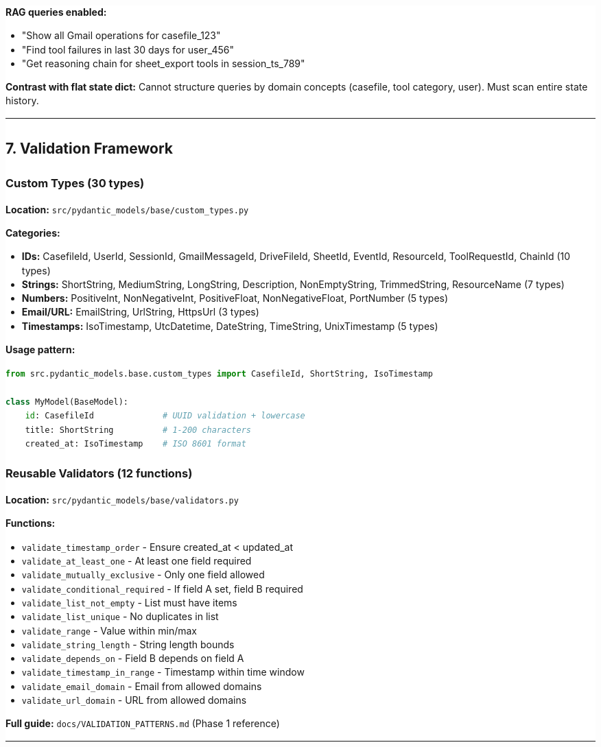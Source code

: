 **RAG queries enabled:**
- "Show all Gmail operations for casefile_123"
- "Find tool failures in last 30 days for user_456"
- "Get reasoning chain for sheet_export tools in session_ts_789"

**Contrast with flat state dict:** Cannot structure queries by domain concepts (casefile, tool category, user). Must scan entire state history.

---

## 7. Validation Framework

### Custom Types (30 types)

**Location:** `src/pydantic_models/base/custom_types.py`

**Categories:**
- **IDs:** CasefileId, UserId, SessionId, GmailMessageId, DriveFileId, SheetId, EventId, ResourceId, ToolRequestId, ChainId (10 types)
- **Strings:** ShortString, MediumString, LongString, Description, NonEmptyString, TrimmedString, ResourceName (7 types)
- **Numbers:** PositiveInt, NonNegativeInt, PositiveFloat, NonNegativeFloat, PortNumber (5 types)
- **Email/URL:** EmailString, UrlString, HttpsUrl (3 types)
- **Timestamps:** IsoTimestamp, UtcDatetime, DateString, TimeString, UnixTimestamp (5 types)

**Usage pattern:**
```python
from src.pydantic_models.base.custom_types import CasefileId, ShortString, IsoTimestamp

class MyModel(BaseModel):
    id: CasefileId              # UUID validation + lowercase
    title: ShortString          # 1-200 characters
    created_at: IsoTimestamp    # ISO 8601 format
```

### Reusable Validators (12 functions)

**Location:** `src/pydantic_models/base/validators.py`

**Functions:**
- `validate_timestamp_order` - Ensure created_at < updated_at
- `validate_at_least_one` - At least one field required
- `validate_mutually_exclusive` - Only one field allowed
- `validate_conditional_required` - If field A set, field B required
- `validate_list_not_empty` - List must have items
- `validate_list_unique` - No duplicates in list
- `validate_range` - Value within min/max
- `validate_string_length` - String length bounds
- `validate_depends_on` - Field B depends on field A
- `validate_timestamp_in_range` - Timestamp within time window
- `validate_email_domain` - Email from allowed domains
- `validate_url_domain` - URL from allowed domains

**Full guide:** `docs/VALIDATION_PATTERNS.md` (Phase 1 reference)

---